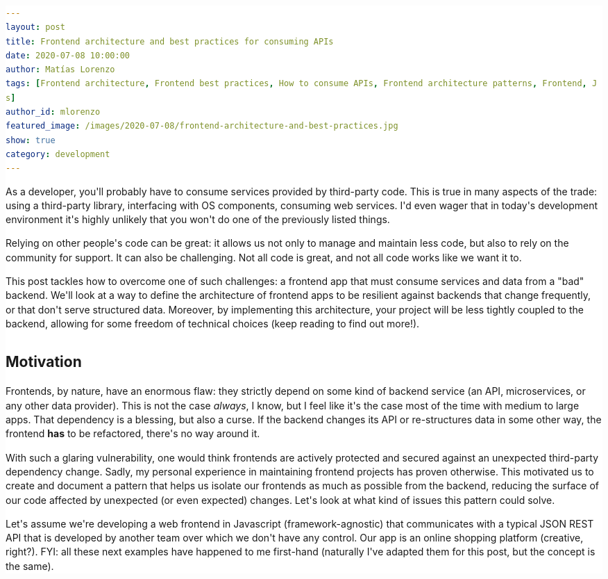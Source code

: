 ```yaml
---
layout: post
title: Frontend architecture and best practices for consuming APIs
date: 2020-07-08 10:00:00
author: Matías Lorenzo
tags: [Frontend architecture, Frontend best practices, How to consume APIs, Frontend architecture patterns, Frontend, Js]
author_id: mlorenzo
featured_image: /images/2020-07-08/frontend-architecture-and-best-practices.jpg
show: true
category: development
---
```


As a developer, you'll probably have to consume services provided by third-party code.
This is true in many aspects of the trade: using a third-party library, interfacing with OS components, consuming web services.
I'd even wager that in today's development environment it's highly unlikely that you won't do one of the previously listed things.

Relying on other people's code can be great: it allows us not only to manage and maintain less code, but also to rely on the community for support.
It can also be challenging.
Not all code is great, and not all code works like we want it to.

This post tackles how to overcome one of such challenges: a frontend app that must consume services and data from a "bad" backend.
We'll look at a way to define the architecture of frontend apps to be resilient against backends that change frequently, or that don't serve structured data.
Moreover, by implementing this architecture, your project will be less tightly coupled to the backend, allowing for some freedom of technical choices (keep reading to find out more!).

## Motivation

Frontends, by nature, have an enormous flaw: they strictly depend on some kind of backend service (an API, microservices, or any other data provider).
This is not the case *always*, I know, but I feel like it's the case most of the time with medium to large apps.
That dependency is a blessing, but also a curse.
If the backend changes its API or re-structures data in some other way, the frontend **has** to be refactored, there's no way around it.

With such a glaring vulnerability, one would think frontends are actively protected and secured against an unexpected third-party dependency change.
Sadly, my personal experience in maintaining frontend projects has proven otherwise.
This motivated us to create and document a pattern that helps us isolate our frontends as much as possible from the backend, reducing the surface of our code affected by unexpected (or even expected) changes.
Let's look at what kind of issues this pattern could solve.

Let's assume we're developing a web frontend in Javascript (framework-agnostic) that communicates with a typical JSON REST API that is developed by another team over which we don't have any control.
Our app is an online shopping platform (creative, right?).
FYI: all these next examples have happened to me first-hand (naturally I've adapted them for this post, but the concept is the same).
